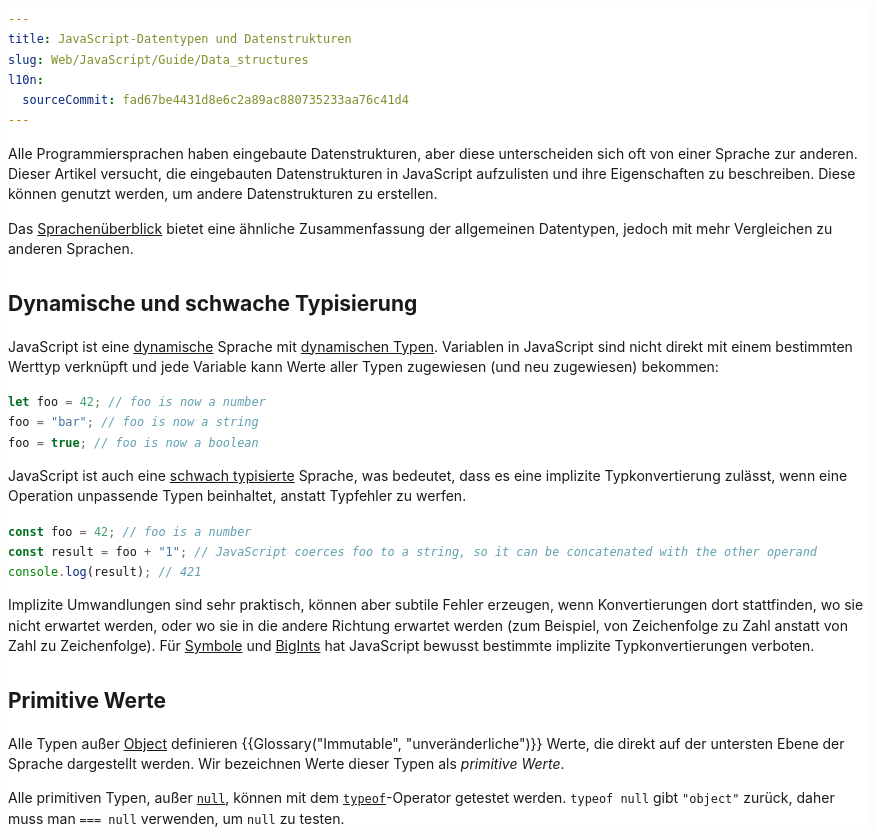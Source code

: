 ```yaml
---
title: JavaScript-Datentypen und Datenstrukturen
slug: Web/JavaScript/Guide/Data_structures
l10n:
  sourceCommit: fad67be4431d8e6c2a89ac880735233aa76c41d4
---
```


Alle Programmiersprachen haben eingebaute Datenstrukturen, aber diese unterscheiden sich oft von einer Sprache zur anderen. Dieser Artikel versucht, die eingebauten Datenstrukturen in JavaScript aufzulisten und ihre Eigenschaften zu beschreiben. Diese können genutzt werden, um andere Datenstrukturen zu erstellen.

Das [Sprachenüberblick](/de/docs/Web/JavaScript/Guide/Language_overview) bietet eine ähnliche Zusammenfassung der allgemeinen Datentypen, jedoch mit mehr Vergleichen zu anderen Sprachen.

## Dynamische und schwache Typisierung

JavaScript ist eine [dynamische](https://en.wikipedia.org/wiki/Dynamic_programming_language) Sprache mit [dynamischen Typen](https://en.wikipedia.org/wiki/Type_system#DYNAMIC). Variablen in JavaScript sind nicht direkt mit einem bestimmten Werttyp verknüpft und jede Variable kann Werte aller Typen zugewiesen (und neu zugewiesen) bekommen:

```js
let foo = 42; // foo is now a number
foo = "bar"; // foo is now a string
foo = true; // foo is now a boolean
```

JavaScript ist auch eine [schwach typisierte](https://en.wikipedia.org/wiki/Strong_and_weak_typing) Sprache, was bedeutet, dass es eine implizite Typkonvertierung zulässt, wenn eine Operation unpassende Typen beinhaltet, anstatt Typfehler zu werfen.

```js
const foo = 42; // foo is a number
const result = foo + "1"; // JavaScript coerces foo to a string, so it can be concatenated with the other operand
console.log(result); // 421
```

Implizite Umwandlungen sind sehr praktisch, können aber subtile Fehler erzeugen, wenn Konvertierungen dort stattfinden, wo sie nicht erwartet werden, oder wo sie in die andere Richtung erwartet werden (zum Beispiel, von Zeichenfolge zu Zahl anstatt von Zahl zu Zeichenfolge). Für [Symbole](#symbol-typ) und [BigInts](#bigint-typ) hat JavaScript bewusst bestimmte implizite Typkonvertierungen verboten.

## Primitive Werte

Alle Typen außer [Object](#objekte) definieren {{Glossary("Immutable", "unveränderliche")}} Werte, die direkt auf der untersten Ebene der Sprache dargestellt werden. Wir bezeichnen Werte dieser Typen als _primitive Werte_.

Alle primitiven Typen, außer [`null`](/de/docs/Web/JavaScript/Reference/Operators/null), können mit dem [`typeof`](/de/docs/Web/JavaScript/Reference/Operators/typeof)-Operator getestet werden. `typeof null` gibt `"object"` zurück, daher muss man `=== null` verwenden, um `null` zu testen.
